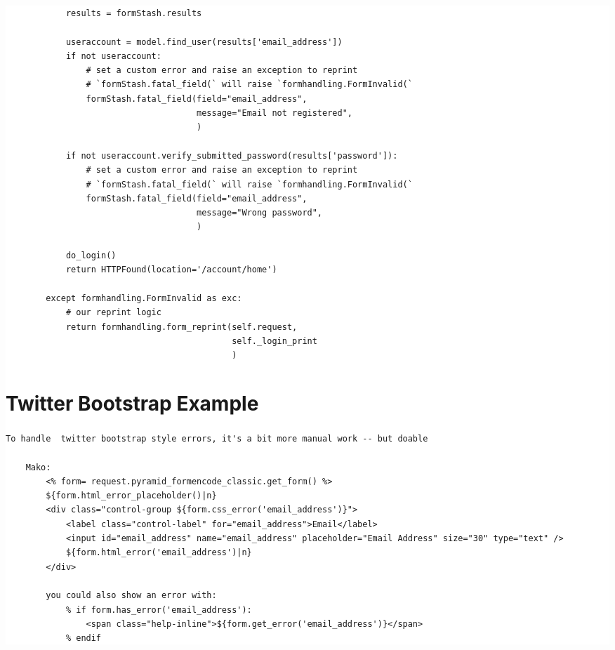                 results = formStash.results

                useraccount = model.find_user(results['email_address'])
                if not useraccount:
                	# set a custom error and raise an exception to reprint
                    # `formStash.fatal_field(` will raise `formhandling.FormInvalid(`
                    formStash.fatal_field(field="email_address",
										  message="Email not registered",
										  )

                if not useraccount.verify_submitted_password(results['password']):
                	# set a custom error and raise an exception to reprint
                    # `formStash.fatal_field(` will raise `formhandling.FormInvalid(`
                    formStash.fatal_field(field="email_address",
										  message="Wrong password",
										  )

				do_login()
				return HTTPFound(location='/account/home')

            except formhandling.FormInvalid as exc:
                # our reprint logic
                return formhandling.form_reprint(self.request,
                								 self._login_print
                								 )


Twitter Bootstrap Example
=========================

    To handle  twitter bootstrap style errors, it's a bit more manual work -- but doable

        Mako:
            <% form= request.pyramid_formencode_classic.get_form() %>
            ${form.html_error_placeholder()|n}
            <div class="control-group ${form.css_error('email_address')}">
                <label class="control-label" for="email_address">Email</label>
                <input id="email_address" name="email_address" placeholder="Email Address" size="30" type="text" />
                ${form.html_error('email_address')|n}
            </div>

            you could also show an error with:
                % if form.has_error('email_address'):
                    <span class="help-inline">${form.get_error('email_address')}</span>
                % endif
